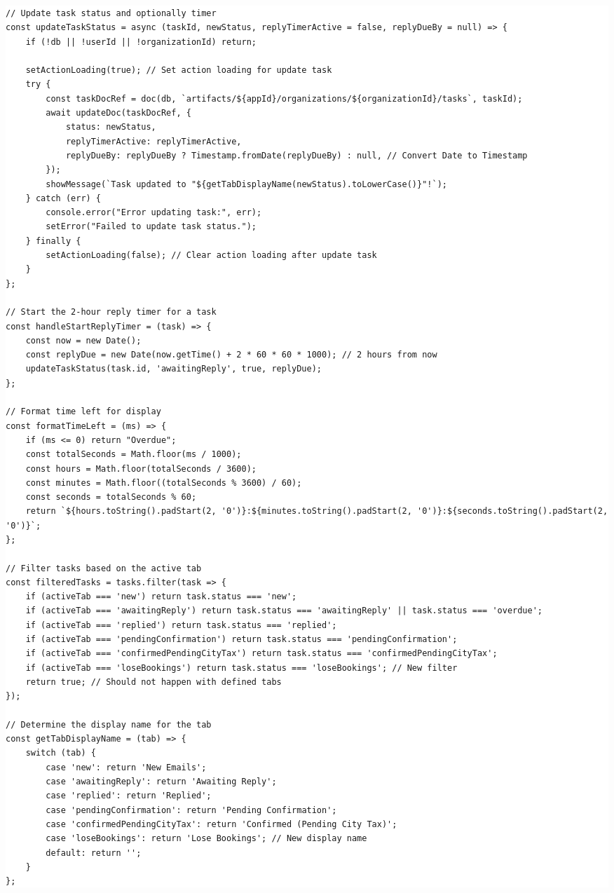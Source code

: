 
    // Update task status and optionally timer
    const updateTaskStatus = async (taskId, newStatus, replyTimerActive = false, replyDueBy = null) => {
        if (!db || !userId || !organizationId) return;

        setActionLoading(true); // Set action loading for update task
        try {
            const taskDocRef = doc(db, `artifacts/${appId}/organizations/${organizationId}/tasks`, taskId);
            await updateDoc(taskDocRef, {
                status: newStatus,
                replyTimerActive: replyTimerActive,
                replyDueBy: replyDueBy ? Timestamp.fromDate(replyDueBy) : null, // Convert Date to Timestamp
            });
            showMessage(`Task updated to "${getTabDisplayName(newStatus).toLowerCase()}"!`);
        } catch (err) {
            console.error("Error updating task:", err);
            setError("Failed to update task status.");
        } finally {
            setActionLoading(false); // Clear action loading after update task
        }
    };

    // Start the 2-hour reply timer for a task
    const handleStartReplyTimer = (task) => {
        const now = new Date();
        const replyDue = new Date(now.getTime() + 2 * 60 * 60 * 1000); // 2 hours from now
        updateTaskStatus(task.id, 'awaitingReply', true, replyDue);
    };

    // Format time left for display
    const formatTimeLeft = (ms) => {
        if (ms <= 0) return "Overdue";
        const totalSeconds = Math.floor(ms / 1000);
        const hours = Math.floor(totalSeconds / 3600);
        const minutes = Math.floor((totalSeconds % 3600) / 60);
        const seconds = totalSeconds % 60;
        return `${hours.toString().padStart(2, '0')}:${minutes.toString().padStart(2, '0')}:${seconds.toString().padStart(2, '0')}`;
    };

    // Filter tasks based on the active tab
    const filteredTasks = tasks.filter(task => {
        if (activeTab === 'new') return task.status === 'new';
        if (activeTab === 'awaitingReply') return task.status === 'awaitingReply' || task.status === 'overdue';
        if (activeTab === 'replied') return task.status === 'replied';
        if (activeTab === 'pendingConfirmation') return task.status === 'pendingConfirmation';
        if (activeTab === 'confirmedPendingCityTax') return task.status === 'confirmedPendingCityTax';
        if (activeTab === 'loseBookings') return task.status === 'loseBookings'; // New filter
        return true; // Should not happen with defined tabs
    });

    // Determine the display name for the tab
    const getTabDisplayName = (tab) => {
        switch (tab) {
            case 'new': return 'New Emails';
            case 'awaitingReply': return 'Awaiting Reply';
            case 'replied': return 'Replied';
            case 'pendingConfirmation': return 'Pending Confirmation';
            case 'confirmedPendingCityTax': return 'Confirmed (Pending City Tax)';
            case 'loseBookings': return 'Lose Bookings'; // New display name
            default: return '';
        }
    };
